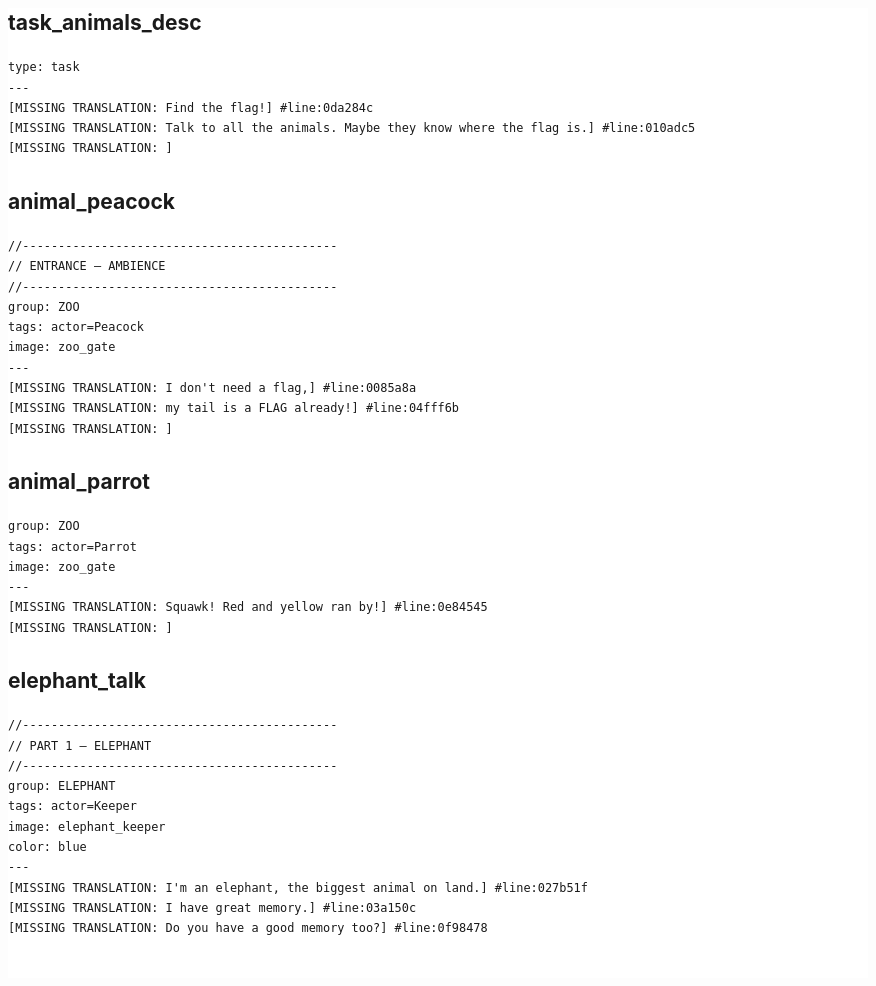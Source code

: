 <a id="ys-node-task-animals-desc"></a>
## task_animals_desc

<div class="yarn-node" data-title="task_animals_desc"><pre class="yarn-code"><code><span class="yarn-header-dim">type: task</span>
<span class="yarn-header-dim">---</span>
<span class="yarn-line">[MISSING TRANSLATION: Find the flag!] <span class="yarn-meta">#line:0da284c </span></span>
<span class="yarn-line">[MISSING TRANSLATION: Talk to all the animals. Maybe they know where the flag is.] <span class="yarn-meta">#line:010adc5 </span></span>
[MISSING TRANSLATION: ]
</code></pre></div>

<a id="ys-node-animal-peacock"></a>
## animal_peacock

<div class="yarn-node" data-title="animal_peacock"><pre class="yarn-code"><code><span class="yarn-header-dim">//--------------------------------------------</span>
<span class="yarn-header-dim">// ENTRANCE – AMBIENCE</span>
<span class="yarn-header-dim">//--------------------------------------------</span>
<span class="yarn-header-dim">group: ZOO</span>
<span class="yarn-header-dim">tags: actor=Peacock</span>
<span class="yarn-header-dim">image: zoo_gate</span>
<span class="yarn-header-dim">---</span>
<span class="yarn-line">[MISSING TRANSLATION: I don't need a flag,] <span class="yarn-meta">#line:0085a8a </span></span>
<span class="yarn-line">[MISSING TRANSLATION: my tail is a FLAG already!] <span class="yarn-meta">#line:04fff6b </span></span>
[MISSING TRANSLATION: ]
</code></pre></div>

<a id="ys-node-animal-parrot"></a>
## animal_parrot

<div class="yarn-node" data-title="animal_parrot"><pre class="yarn-code"><code><span class="yarn-header-dim">group: ZOO</span>
<span class="yarn-header-dim">tags: actor=Parrot</span>
<span class="yarn-header-dim">image: zoo_gate</span>
<span class="yarn-header-dim">---</span>
<span class="yarn-line">[MISSING TRANSLATION: Squawk! Red and yellow ran by!] <span class="yarn-meta">#line:0e84545 </span></span>
[MISSING TRANSLATION: ]
</code></pre></div>

<a id="ys-node-elephant-talk"></a>
## elephant_talk

<div class="yarn-node" data-title="elephant_talk"><pre class="yarn-code" style="--node-color:blue"><code><span class="yarn-header-dim">//--------------------------------------------</span>
<span class="yarn-header-dim">// PART 1 – ELEPHANT</span>
<span class="yarn-header-dim">//--------------------------------------------</span>
<span class="yarn-header-dim">group: ELEPHANT</span>
<span class="yarn-header-dim">tags: actor=Keeper</span>
<span class="yarn-header-dim">image: elephant_keeper</span>
<span class="yarn-header-dim">color: blue</span>
<span class="yarn-header-dim">---</span>
<span class="yarn-line">[MISSING TRANSLATION: I'm an elephant, the biggest animal on land.] <span class="yarn-meta">#line:027b51f </span></span>
<span class="yarn-line">[MISSING TRANSLATION: I have great memory.] <span class="yarn-meta">#line:03a150c </span></span>
<span class="yarn-line">[MISSING TRANSLATION: Do you have a good memory too?] <span class="yarn-meta">#line:0f98478 </span></span>